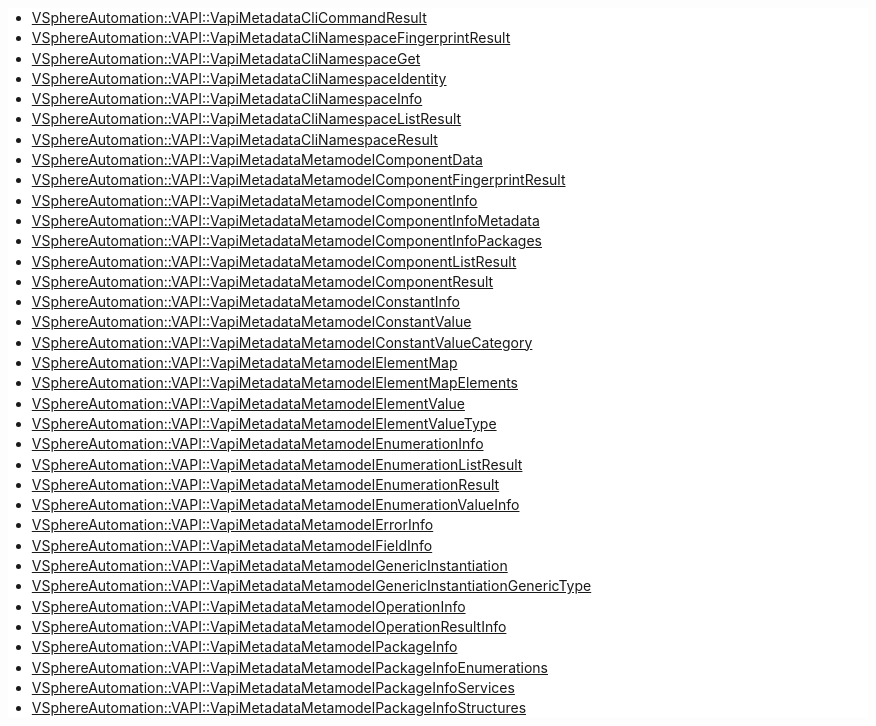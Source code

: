  - [VSphereAutomation::VAPI::VapiMetadataCliCommandResult](docs/VapiMetadataCliCommandResult.md)
 - [VSphereAutomation::VAPI::VapiMetadataCliNamespaceFingerprintResult](docs/VapiMetadataCliNamespaceFingerprintResult.md)
 - [VSphereAutomation::VAPI::VapiMetadataCliNamespaceGet](docs/VapiMetadataCliNamespaceGet.md)
 - [VSphereAutomation::VAPI::VapiMetadataCliNamespaceIdentity](docs/VapiMetadataCliNamespaceIdentity.md)
 - [VSphereAutomation::VAPI::VapiMetadataCliNamespaceInfo](docs/VapiMetadataCliNamespaceInfo.md)
 - [VSphereAutomation::VAPI::VapiMetadataCliNamespaceListResult](docs/VapiMetadataCliNamespaceListResult.md)
 - [VSphereAutomation::VAPI::VapiMetadataCliNamespaceResult](docs/VapiMetadataCliNamespaceResult.md)
 - [VSphereAutomation::VAPI::VapiMetadataMetamodelComponentData](docs/VapiMetadataMetamodelComponentData.md)
 - [VSphereAutomation::VAPI::VapiMetadataMetamodelComponentFingerprintResult](docs/VapiMetadataMetamodelComponentFingerprintResult.md)
 - [VSphereAutomation::VAPI::VapiMetadataMetamodelComponentInfo](docs/VapiMetadataMetamodelComponentInfo.md)
 - [VSphereAutomation::VAPI::VapiMetadataMetamodelComponentInfoMetadata](docs/VapiMetadataMetamodelComponentInfoMetadata.md)
 - [VSphereAutomation::VAPI::VapiMetadataMetamodelComponentInfoPackages](docs/VapiMetadataMetamodelComponentInfoPackages.md)
 - [VSphereAutomation::VAPI::VapiMetadataMetamodelComponentListResult](docs/VapiMetadataMetamodelComponentListResult.md)
 - [VSphereAutomation::VAPI::VapiMetadataMetamodelComponentResult](docs/VapiMetadataMetamodelComponentResult.md)
 - [VSphereAutomation::VAPI::VapiMetadataMetamodelConstantInfo](docs/VapiMetadataMetamodelConstantInfo.md)
 - [VSphereAutomation::VAPI::VapiMetadataMetamodelConstantValue](docs/VapiMetadataMetamodelConstantValue.md)
 - [VSphereAutomation::VAPI::VapiMetadataMetamodelConstantValueCategory](docs/VapiMetadataMetamodelConstantValueCategory.md)
 - [VSphereAutomation::VAPI::VapiMetadataMetamodelElementMap](docs/VapiMetadataMetamodelElementMap.md)
 - [VSphereAutomation::VAPI::VapiMetadataMetamodelElementMapElements](docs/VapiMetadataMetamodelElementMapElements.md)
 - [VSphereAutomation::VAPI::VapiMetadataMetamodelElementValue](docs/VapiMetadataMetamodelElementValue.md)
 - [VSphereAutomation::VAPI::VapiMetadataMetamodelElementValueType](docs/VapiMetadataMetamodelElementValueType.md)
 - [VSphereAutomation::VAPI::VapiMetadataMetamodelEnumerationInfo](docs/VapiMetadataMetamodelEnumerationInfo.md)
 - [VSphereAutomation::VAPI::VapiMetadataMetamodelEnumerationListResult](docs/VapiMetadataMetamodelEnumerationListResult.md)
 - [VSphereAutomation::VAPI::VapiMetadataMetamodelEnumerationResult](docs/VapiMetadataMetamodelEnumerationResult.md)
 - [VSphereAutomation::VAPI::VapiMetadataMetamodelEnumerationValueInfo](docs/VapiMetadataMetamodelEnumerationValueInfo.md)
 - [VSphereAutomation::VAPI::VapiMetadataMetamodelErrorInfo](docs/VapiMetadataMetamodelErrorInfo.md)
 - [VSphereAutomation::VAPI::VapiMetadataMetamodelFieldInfo](docs/VapiMetadataMetamodelFieldInfo.md)
 - [VSphereAutomation::VAPI::VapiMetadataMetamodelGenericInstantiation](docs/VapiMetadataMetamodelGenericInstantiation.md)
 - [VSphereAutomation::VAPI::VapiMetadataMetamodelGenericInstantiationGenericType](docs/VapiMetadataMetamodelGenericInstantiationGenericType.md)
 - [VSphereAutomation::VAPI::VapiMetadataMetamodelOperationInfo](docs/VapiMetadataMetamodelOperationInfo.md)
 - [VSphereAutomation::VAPI::VapiMetadataMetamodelOperationResultInfo](docs/VapiMetadataMetamodelOperationResultInfo.md)
 - [VSphereAutomation::VAPI::VapiMetadataMetamodelPackageInfo](docs/VapiMetadataMetamodelPackageInfo.md)
 - [VSphereAutomation::VAPI::VapiMetadataMetamodelPackageInfoEnumerations](docs/VapiMetadataMetamodelPackageInfoEnumerations.md)
 - [VSphereAutomation::VAPI::VapiMetadataMetamodelPackageInfoServices](docs/VapiMetadataMetamodelPackageInfoServices.md)
 - [VSphereAutomation::VAPI::VapiMetadataMetamodelPackageInfoStructures](docs/VapiMetadataMetamodelPackageInfoStructures.md)